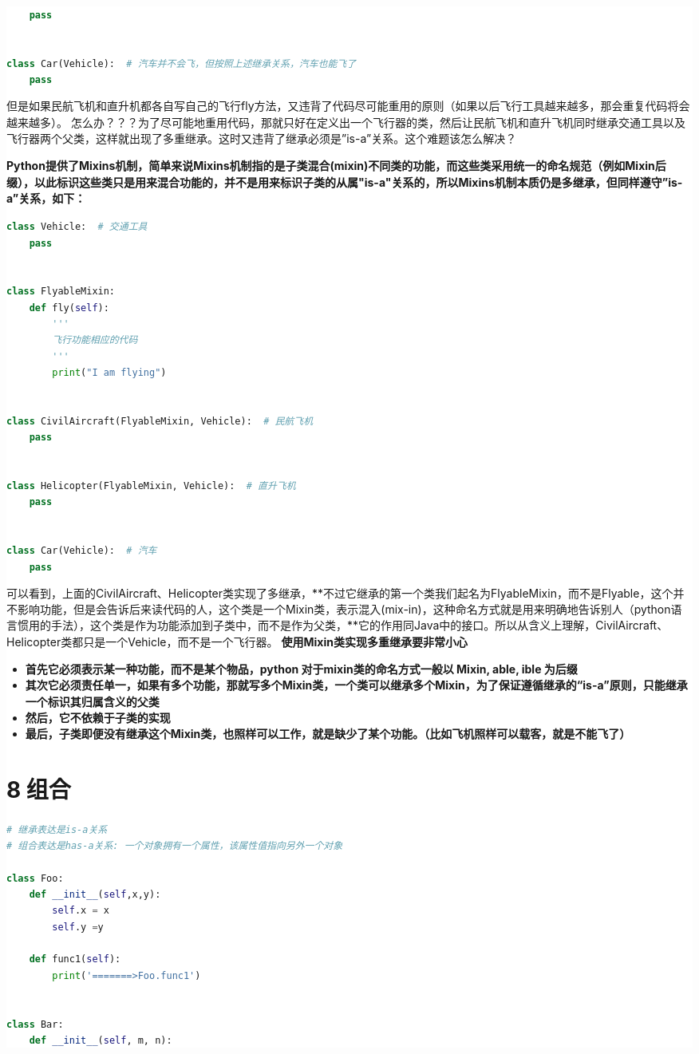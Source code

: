 ```python
    pass


class Car(Vehicle):  # 汽车并不会飞，但按照上述继承关系，汽车也能飞了
    pass
```

但是如果民航飞机和直升机都各自写自己的飞行fly方法，又违背了代码尽可能重用的原则（如果以后飞行工具越来越多，那会重复代码将会越来越多）。  怎么办？？？为了尽可能地重用代码，那就只好在定义出一个飞行器的类，然后让民航飞机和直升飞机同时继承交通工具以及飞行器两个父类，这样就出现了多重继承。这时又违背了继承必须是”is-a”关系。这个难题该怎么解决？

**Python提供了Mixins机制，简单来说Mixins机制指的是子类混合(mixin)不同类的功能，而这些类采用统一的命名规范（例如Mixin后缀），以此标识这些类只是用来混合功能的，并不是用来标识子类的从属"is-a"关系的，所以Mixins机制本质仍是多继承，但同样遵守”is-a”关系，如下：**

```python
class Vehicle:  # 交通工具
    pass


class FlyableMixin:
    def fly(self):
        '''
        飞行功能相应的代码        
        '''
        print("I am flying")


class CivilAircraft(FlyableMixin, Vehicle):  # 民航飞机
    pass


class Helicopter(FlyableMixin, Vehicle):  # 直升飞机
    pass


class Car(Vehicle):  # 汽车
    pass
```

可以看到，上面的CivilAircraft、Helicopter类实现了多继承，**不过它继承的第一个类我们起名为FlyableMixin，而不是Flyable，这个并不影响功能，但是会告诉后来读代码的人，这个类是一个Mixin类，表示混入(mix-in)，这种命名方式就是用来明确地告诉别人（python语言惯用的手法），这个类是作为功能添加到子类中，而不是作为父类，**它的作用同Java中的接口。所以从含义上理解，CivilAircraft、Helicopter类都只是一个Vehicle，而不是一个飞行器。
**使用Mixin类实现多重继承要非常小心**

* **首先它必须表示某一种功能，而不是某个物品，python 对于mixin类的命名方式一般以 Mixin, able, ible 为后缀**
* **其次它必须责任单一，如果有多个功能，那就写多个Mixin类，一个类可以继承多个Mixin，为了保证遵循继承的“is-a”原则，只能继承一个标识其归属含义的父类**
* **然后，它不依赖于子类的实现**
* **最后，子类即便没有继承这个Mixin类，也照样可以工作，就是缺少了某个功能。（比如飞机照样可以载客，就是不能飞了）**

# 8 组合

```python
# 继承表达是is-a关系
# 组合表达是has-a关系: 一个对象拥有一个属性，该属性值指向另外一个对象

class Foo:
    def __init__(self,x,y):
        self.x = x
        self.y =y

    def func1(self):
        print('=======>Foo.func1')


class Bar:
    def __init__(self, m, n):
```